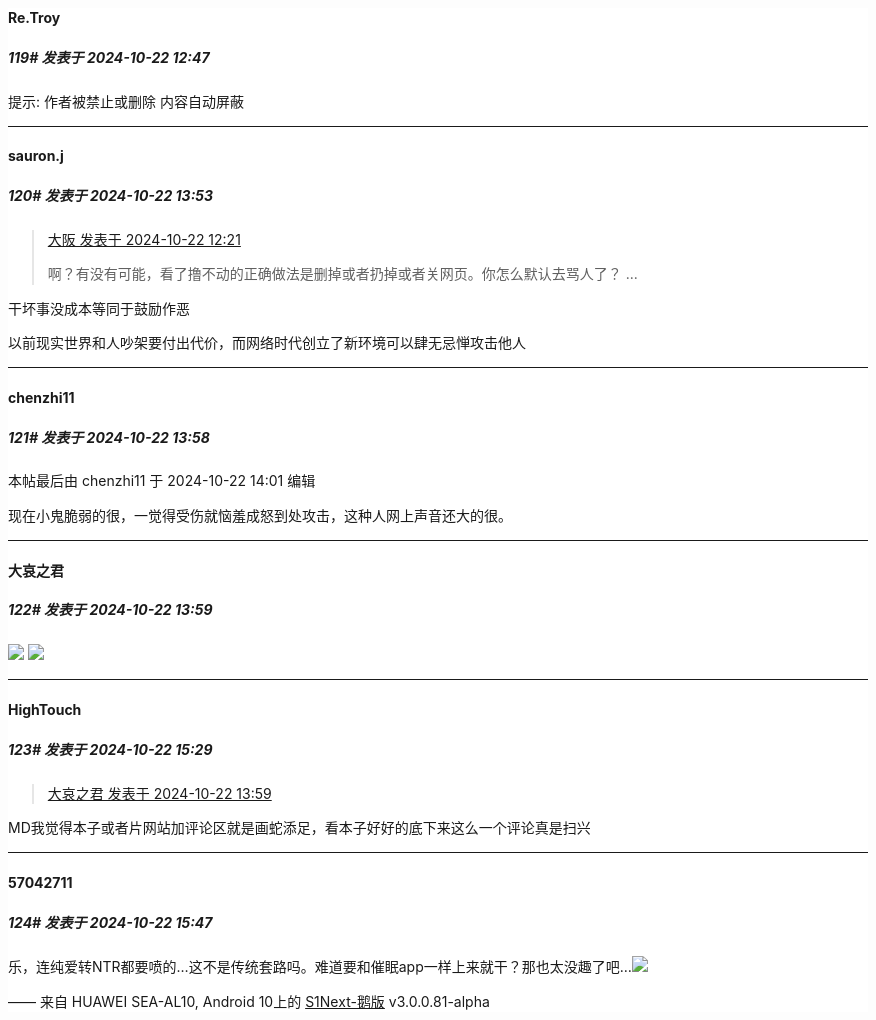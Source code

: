 ####  Re.Troy  
##### 119#       发表于 2024-10-22 12:47

提示: 作者被禁止或删除 内容自动屏蔽

*****

####  sauron.j  
##### 120#       发表于 2024-10-22 13:53

<blockquote><a href="httphttps://bbs.saraba1st.com/2b/forum.php?mod=redirect&amp;goto=findpost&amp;pid=66513548&amp;ptid=2203814" target="_blank">大阪 发表于 2024-10-22 12:21</a>

啊？有没有可能，看了撸不动的正确做法是删掉或者扔掉或者关网页。你怎么默认去骂人了？ ...</blockquote>
干坏事没成本等同于鼓励作恶

以前现实世界和人吵架要付出代价，而网络时代创立了新环境可以肆无忌惮攻击他人


*****

####  chenzhi11  
##### 121#       发表于 2024-10-22 13:58

 本帖最后由 chenzhi11 于 2024-10-22 14:01 编辑 

现在小鬼脆弱的很，一觉得受伤就恼羞成怒到处攻击，这种人网上声音还大的很。

*****

####  大哀之君  
##### 122#       发表于 2024-10-22 13:59

<img src="https://p.sda1.dev/19/7f8698ff371daa7bbf9d327c4867fccd/image.jpg" referrerpolicy="no-referrer">

<img src="https://static.saraba1st.com/image/smiley/face2017/068.png" referrerpolicy="no-referrer">

*****

####  HighTouch  
##### 123#       发表于 2024-10-22 15:29

<blockquote><a href="httphttps://bbs.saraba1st.com/2b/forum.php?mod=redirect&amp;goto=findpost&amp;pid=66514319&amp;ptid=2203814" target="_blank">大哀之君 发表于 2024-10-22 13:59</a></blockquote>
MD我觉得本子或者片网站加评论区就是画蛇添足，看本子好好的底下来这么一个评论真是扫兴

*****

####  57042711  
##### 124#       发表于 2024-10-22 15:47

乐，连纯爱转NTR都要喷的…这不是传统套路吗。难道要和催眠app一样上来就干？那也太没趣了吧…<img src="https://static.saraba1st.com/image/smiley/face2017/009.gif" referrerpolicy="no-referrer">

—— 来自 HUAWEI SEA-AL10, Android 10上的 [S1Next-鹅版](https://github.com/ykrank/S1-Next/releases) v3.0.0.81-alpha
